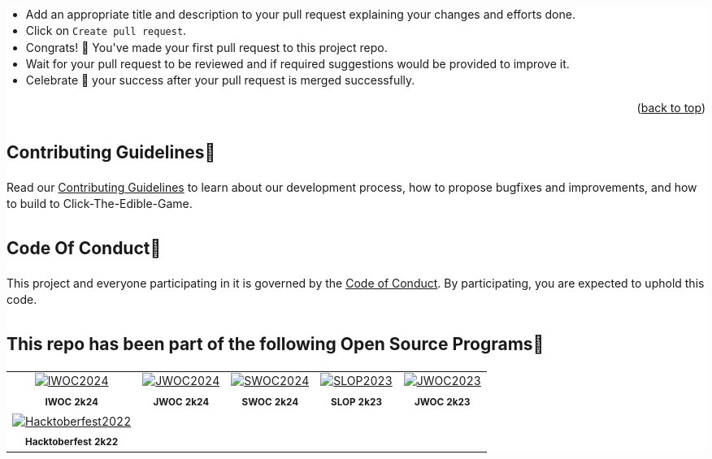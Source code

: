 - Add an appropriate title and description to your pull request explaining your changes and efforts done.
- Click on `Create pull request`.
- Congrats! 🥳 You've made your first pull request to this project repo.
- Wait for your pull request to be reviewed and if required suggestions would be provided to improve it.
- Celebrate 🥳 your success after your pull request is merged successfully.
<p align="right">(<a href="#top">back to top</a>)</p>



<h2>Contributing Guidelines📑</h2>

Read our [Contributing Guidelines](https://github.com/Rakesh9100/Click-The-Edible-Game/blob/main/.github/CONTRIBUTING_GUIDELINES.md) to learn about our development process, how to propose bugfixes and improvements, and how to build to Click-The-Edible-Game.



<h2>Code Of Conduct📑</h2>

This project and everyone participating in it is governed by the [Code of Conduct](https://github.com/Rakesh9100/Click-The-Edible-Game/blob/main/.github/CODE_OF_CONDUCT.md). By participating, you are expected to uphold this code.



<h2>This repo has been part of the following Open Source Programs🥳</h2>

<table>

<tr>
<td align="center">
<a href="https://iwoc.codes/"><img src="https://github.com/Rakesh9100/Click-The-Edible-Game/assets/73993775/19327f1b-3cca-4714-8a8e-34e459cf6c5d" height="140px" width="140px" alt="IWOC2024"></a><br><sub><b>IWOC 2k24</b></sub>
</td>
<td align="center">
<a href="https://www.jwoc.tech/"><img src="https://github.com/Rakesh9100/Click-The-Edible-Game/assets/73993775/79f4274b-dcd1-444e-9f70-1d27419dbb52" height="140px" width="150px" alt="JWOC2024"></a><br><sub><b>JWOC 2k24</b></sub>
</td>
<td align="center">
<a href="https://www.socialwinterofcode.com/"><img src="https://github.com/Rakesh9100/Click-The-Edible-Game/assets/73993775/013f59d9-5b7e-4d0e-a98e-631c8e6b177b" height="140px" width="180px" alt="SWOC2024"></a><br><sub><b>SWOC 2k24</b></sub>
</td>
<td align="center">
<a href="https://dsc-slop.github.io/"><img src="https://github.com/Rakesh9100/Click-The-Edible-Game/assets/73993775/a5c1905a-554c-45cd-8410-da30dd275ab9" height="140px" width="160px" alt="SLOP2023"></a><br><sub><b>SLOP 2k23</b></sub>
</td>
<td align="center">
<a href="https://jwoc.tech/"><img src="https://github.com/Rakesh9100/Click-The-Edible-Game/assets/73993775/c96c4901-b193-4038-a7a6-aa802037939f" height="140px" width="170px" alt="JWOC2023"></a><br><sub><b>JWOC 2k23</b></sub>
</td>
</tr>

<tr>
<td align="center">
<a href="https://hacktoberfest.com/"><img src="https://github.com/Rakesh9100/Click-The-Edible-Game/assets/73993775/1f8224a9-52c4-479e-860d-ec66e61b028b" height="140px" width="140px" alt="Hacktoberfest2022"></a><br><sub><b>Hacktoberfest 2k22</b></sub>
</td>
</tr>
